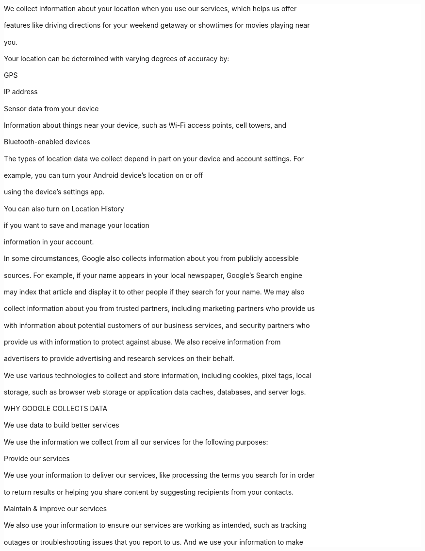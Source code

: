 We collect information about your location when you use our services, which helps us offer

features like driving directions for your weekend getaway or showtimes for movies playing near

you.

Your location can be determined with varying degrees of accuracy by:

GPS

IP address

Sensor data from your device

Information about things near your device, such as Wi-Fi access points, cell towers, and

Bluetooth-enabled devices

The types of location data we collect depend in part on your device and account settings. For

example, you can turn your Android device’s location on or off

 using the device’s settings app.

You can also turn on Location History

 if you want to save and manage your location

information in your account.

In some circumstances, Google also collects information about you from publicly accessible

sources. For example, if your name appears in your local newspaper, Google’s Search engine

may index that article and display it to other people if they search for your name. We may also

collect information about you from trusted partners, including marketing partners who provide us

with information about potential customers of our business services, and security partners who

provide us with information to protect against abuse. We also receive information from

advertisers to provide advertising and research services on their behalf.

We use various technologies to collect and store information, including cookies, pixel tags, local

storage, such as browser web storage or application data caches, databases, and server logs.

WHY GOOGLE COLLECTS DATA

We use data to build better services

We use the information we collect from all our services for the following purposes:

Provide our services

We use your information to deliver our services, like processing the terms you search for in order

to return results or helping you share content by suggesting recipients from your contacts.

Maintain & improve our services

We also use your information to ensure our services are working as intended, such as tracking

outages or troubleshooting issues that you report to us. And we use your information to make

